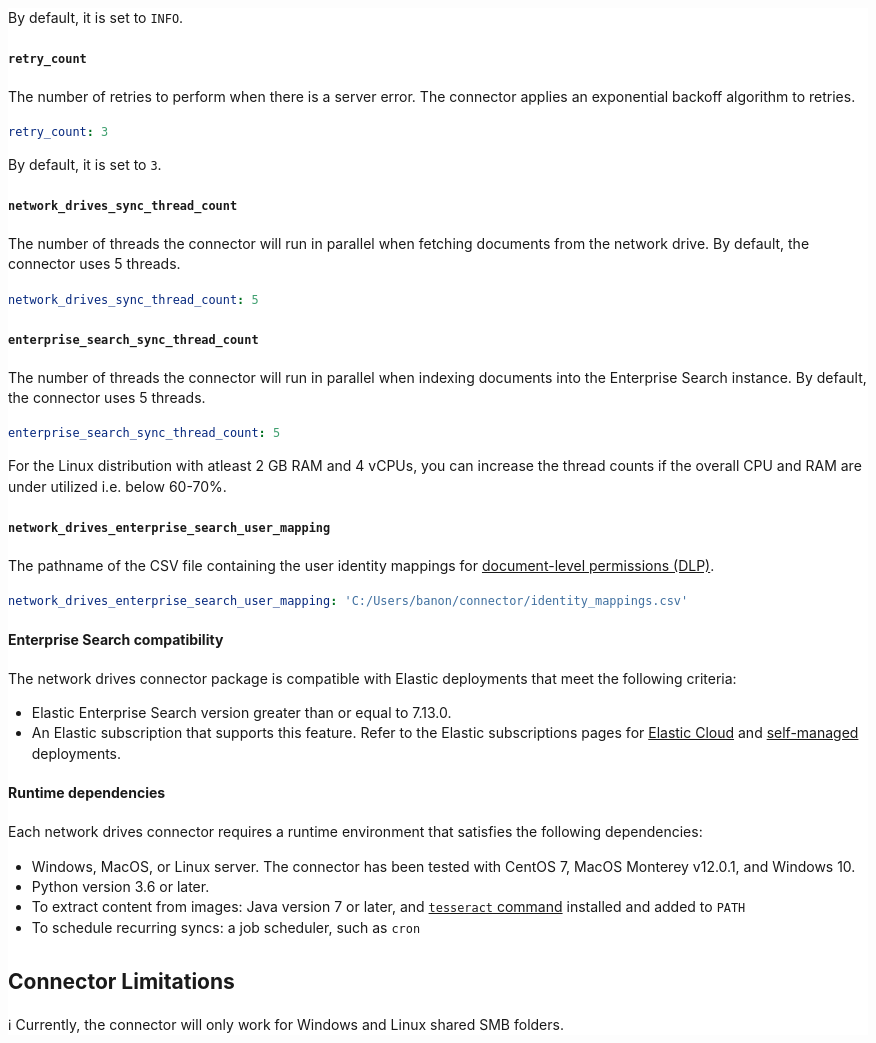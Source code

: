 By default, it is set to `INFO`.

#### `retry_count`

The number of retries to perform when there is a server error. The connector applies an exponential backoff algorithm to retries.

```yaml
retry_count: 3
```

By default, it is set to `3`.

#### `network_drives_sync_thread_count`

The number of threads the connector will run in parallel when fetching documents from the network drive. By default, the connector uses 5 threads.

```yaml
network_drives_sync_thread_count: 5
```

#### `enterprise_search_sync_thread_count`

The number of threads the connector will run in parallel when indexing documents into the Enterprise Search instance. By default, the connector uses 5 threads.

```yaml
enterprise_search_sync_thread_count: 5
```

For the Linux distribution with atleast 2 GB RAM and 4 vCPUs, you can increase the thread counts if the overall CPU and RAM are under utilized i.e. below 60-70%.

#### `network_drives_enterprise_search_user_mapping`

The pathname of the CSV file containing the user identity mappings for [document-level permissions (DLP)](#use-document-level-permissions-dlp).

```yaml
network_drives_enterprise_search_user_mapping: 'C:/Users/banon/connector/identity_mappings.csv'
```

#### Enterprise Search compatibility

The network drives connector package is compatible with Elastic deployments that meet the following criteria:

- Elastic Enterprise Search version greater than or equal to 7.13.0.
- An Elastic subscription that supports this feature. Refer to the Elastic subscriptions pages for [Elastic Cloud](https://www.elastic.co/subscriptions/cloud) and [self-managed](https://www.elastic.co/subscriptions) deployments.

#### Runtime dependencies

Each network drives connector requires a runtime environment that satisfies the following dependencies:

- Windows, MacOS, or Linux server. The connector has been tested with CentOS 7, MacOS Monterey v12.0.1, and Windows 10.
- Python version 3.6 or later.
- To extract content from images: Java version 7 or later, and [`tesseract` command](https://github.com/tesseract-ocr/tesseract) installed and added to `PATH`
- To schedule recurring syncs: a job scheduler, such as `cron`

## Connector Limitations

:information_source: Currently, the connector will only work for Windows and Linux shared SMB folders.
